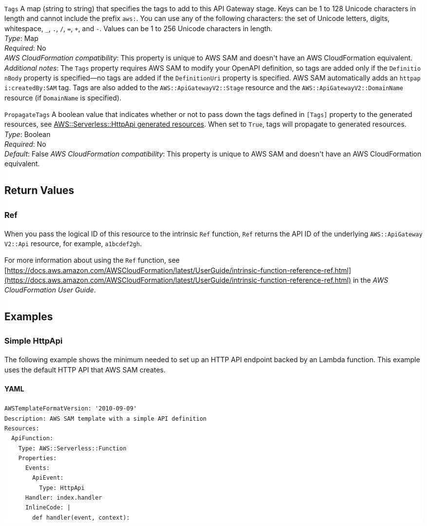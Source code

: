  `Tags`   <a name="sam-httpapi-tags"></a>
A map \(string to string\) that specifies the tags to add to this API Gateway stage\. Keys can be 1 to 128 Unicode characters in length and cannot include the prefix `aws:`\. You can use any of the following characters: the set of Unicode letters, digits, whitespace, `_`, `.`, `/`, `=`, `+`, and `-`\. Values can be 1 to 256 Unicode characters in length\.  
*Type*: Map  
*Required*: No  
*AWS CloudFormation compatibility*: This property is unique to AWS SAM and doesn't have an AWS CloudFormation equivalent\.  
*Additional notes*: The `Tags` property requires AWS SAM to modify your OpenAPI definition, so tags are added only if the `DefinitionBody` property is specified—no tags are added if the `DefinitionUri` property is specified\. AWS SAM automatically adds an `httpapi:createdBy:SAM` tag\. Tags are also added to the `AWS::ApiGatewayV2::Stage` resource and the `AWS::ApiGatewayV2::DomainName` resource \(if `DomainName` is specified\)\.

 `PropagateTags`   <a name="sam-httpapi-propagatetags"></a>
A boolean value that indicates whether or not to pass down the tags defined in `[Tags]` property to the generated resources, see [AWS::Serverless::HttpApi generated resources](https://docs.aws.amazon.com/serverless-application-model/latest/developerguide/sam-specification-generated-resources-httpapi.html). When set to `True`, tags will propagate to generated resources.
*Type*: Boolean  
*Required*: No  
*Default*: False
*AWS CloudFormation compatibility*: This property is unique to AWS SAM and doesn't have an AWS CloudFormation equivalent\.

## Return Values<a name="sam-resource-httpapi-return-values"></a>

### Ref<a name="sam-resource-httpapi-return-values-ref"></a>

When you pass the logical ID of this resource to the intrinsic `Ref` function, `Ref` returns the API ID of the underlying `AWS::ApiGatewayV2::Api` resource, for example, `a1bcdef2gh`\.

For more information about using the `Ref` function, see [https://docs.aws.amazon.com/AWSCloudFormation/latest/UserGuide/intrinsic-function-reference-ref.html](https://docs.aws.amazon.com/AWSCloudFormation/latest/UserGuide/intrinsic-function-reference-ref.html) in the *AWS CloudFormation User Guide*\. 

## Examples<a name="sam-resource-httpapi--examples"></a>

### Simple HttpApi<a name="sam-resource-httpapi--examples--simple-httpapi"></a>

The following example shows the minimum needed to set up an HTTP API endpoint backed by an Lambda function\. This example uses the default HTTP API that AWS SAM creates\.

#### YAML<a name="sam-resource-httpapi--examples--simple-httpapi--yaml"></a>

```
AWSTemplateFormatVersion: '2010-09-09'
Description: AWS SAM template with a simple API definition
Resources:
  ApiFunction:
    Type: AWS::Serverless::Function
    Properties:
      Events:
        ApiEvent:
          Type: HttpApi
      Handler: index.handler
      InlineCode: |
        def handler(event, context):
```